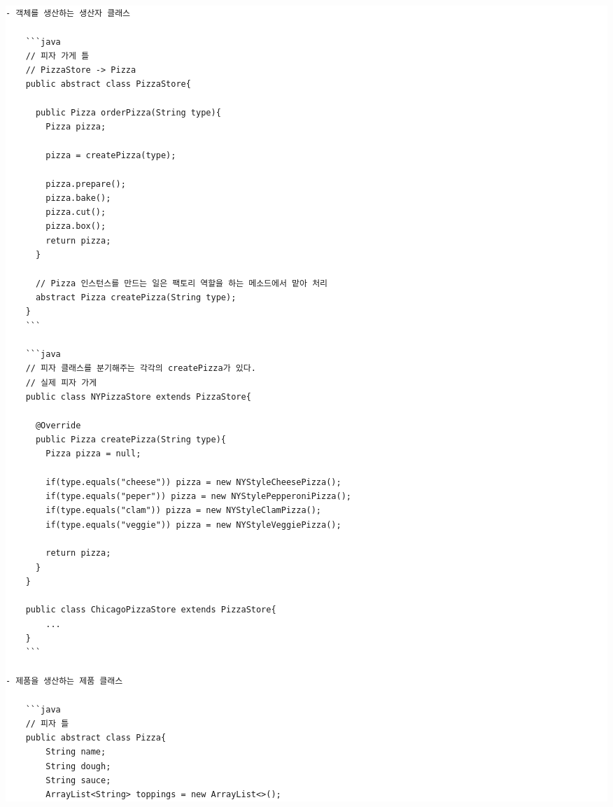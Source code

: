     - 객체를 생산하는 생산자 클래스

        ```java
        // 피자 가게 틀
        // PizzaStore -> Pizza
        public abstract class PizzaStore{

          public Pizza orderPizza(String type){
            Pizza pizza;

            pizza = createPizza(type);

            pizza.prepare();
            pizza.bake();
            pizza.cut();
            pizza.box();
            return pizza;
          } 

          // Pizza 인스턴스를 만드는 일은 팩토리 역할을 하는 메소드에서 맡아 처리
          abstract Pizza createPizza(String type);
        }
        ```

        ```java
        // 피자 클래스를 분기해주는 각각의 createPizza가 있다.
        // 실제 피자 가게
        public class NYPizzaStore extends PizzaStore{

          @Override
          public Pizza createPizza(String type){
            Pizza pizza = null;

            if(type.equals("cheese")) pizza = new NYStyleCheesePizza();
            if(type.equals("peper")) pizza = new NYStylePepperoniPizza();
            if(type.equals("clam")) pizza = new NYStyleClamPizza();
            if(type.equals("veggie")) pizza = new NYStyleVeggiePizza();

            return pizza;
          }
        }

        public class ChicagoPizzaStore extends PizzaStore{
        	...
        }
        ```

    - 제품을 생산하는 제품 클래스

        ```java
        // 피자 틀
        public abstract class Pizza{
        	String name;
        	String dough;
        	String sauce;
        	ArrayList<String> toppings = new ArrayList<>();
        	